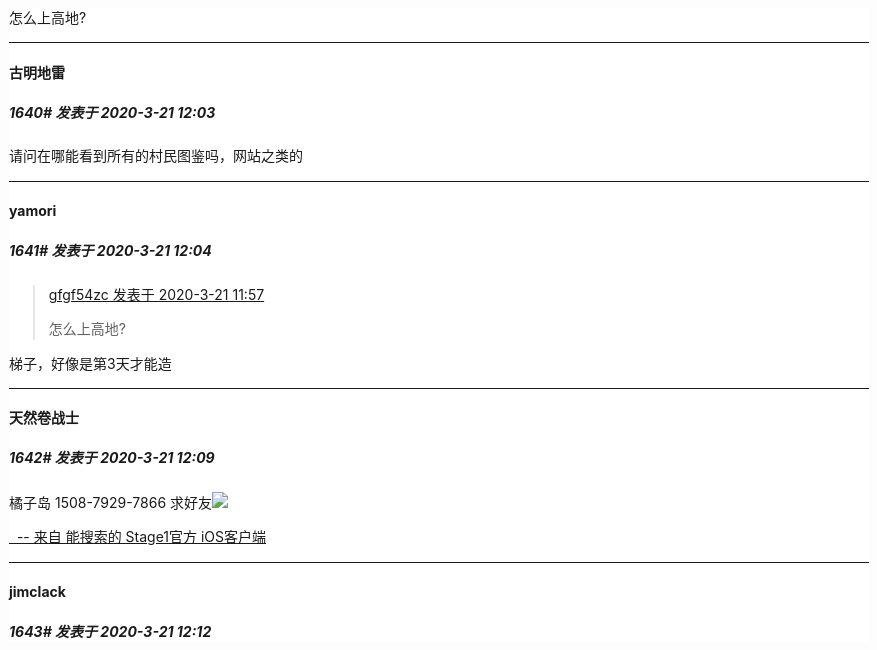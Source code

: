 


怎么上高地?








-----

####  古明地雷  
##### 1640#       发表于 2020-3-21 12:03




请问在哪能看到所有的村民图鉴吗，网站之类的







-----

####  yamori  
##### 1641#       发表于 2020-3-21 12:04



<blockquote><a href="httphttps://bbs.saraba1st.com/2b/forum.php?mod=redirect&amp;goto=findpost&amp;pid=46820682&amp;ptid=1800312" target="_blank">gfgf54zc 发表于 2020-3-21 11:57</a>

怎么上高地?</blockquote>
梯子，好像是第3天才能造







-----

####  天然卷战士  
##### 1642#       发表于 2020-3-21 12:09




橘子岛 1508-7929-7866 求好友<img src="https://static.saraba1st.com/image/smiley/face2017/073.png" referrerpolicy="no-referrer">

[  -- 来自 能搜索的 Stage1官方 iOS客户端](https://itunes.apple.com/fi/app/saraba1st/id1221237470?mt=8)







-----

####  jimclack  
##### 1643#       发表于 2020-3-21 12:12
